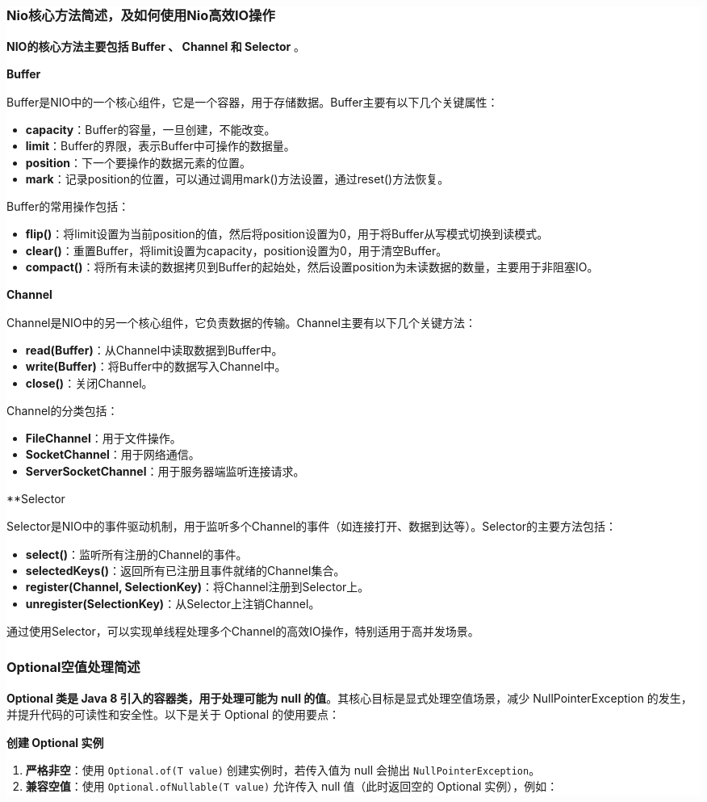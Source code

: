 

### Nio核心方法简述，及如何使用Nio高效IO操作

**NIO的核心方法主要包括 Buffer 、 Channel 和 Selector** ‌。

**Buffer**

Buffer是NIO中的一个核心组件，它是一个容器，用于存储数据。Buffer主要有以下几个关键属性：

- ‌**capacity**‌：Buffer的容量，一旦创建，不能改变。
- ‌**limit**‌：Buffer的界限，表示Buffer中可操作的数据量。
- ‌**position**‌：下一个要操作的数据元素的位置。
- ‌**mark**‌：记录position的位置，可以通过调用mark()方法设置，通过reset()方法恢复。

Buffer的常用操作包括：

- ‌**flip()**‌：将limit设置为当前position的值，然后将position设置为0，用于将Buffer从写模式切换到读模式。
- ‌**clear()**‌：重置Buffer，将limit设置为capacity，position设置为0，用于清空Buffer。
- ‌**compact()**‌：将所有未读的数据拷贝到Buffer的起始处，然后设置position为未读数据的数量，主要用于非阻塞IO。



**Channel**

Channel是NIO中的另一个核心组件，它负责数据的传输。Channel主要有以下几个关键方法：

- ‌**read(Buffer)**‌：从Channel中读取数据到Buffer中。
- ‌**write(Buffer)**‌：将Buffer中的数据写入Channel中。
- ‌**close()**‌：关闭Channel。

Channel的分类包括：

- ‌**FileChannel**‌：用于文件操作。
- ‌**SocketChannel**‌：用于网络通信。
- ‌**ServerSocketChannel**‌：用于服务器端监听连接请求。



**Selector

Selector是NIO中的事件驱动机制，用于监听多个Channel的事件（如连接打开、数据到达等）。Selector的主要方法包括：

- ‌**select()**‌：监听所有注册的Channel的事件。
- ‌**selectedKeys()**‌：返回所有已注册且事件就绪的Channel集合。
- ‌**register(Channel, SelectionKey)**‌：将Channel注册到Selector上。
- ‌**unregister(SelectionKey)**‌：从Selector上注销Channel。

通过使用Selector，可以实现单线程处理多个Channel的高效IO操作，特别适用于高并发场景。



### Optional空值处理简述

**Optional 类是 Java 8 引入的容器类，用于处理可能为 null 的值**‌。其核心目标是显式处理空值场景，减少 NullPointerException 的发生，并提升代码的可读性和安全性。以下是关于 Optional 的使用要点：

‌**创建 Optional 实例**‌

1. ‌**严格非空**‌：使用 `Optional.of(T value)` 创建实例时，若传入值为 null 会抛出 `NullPointerException`。
2. ‌**兼容空值**‌：使用 `Optional.ofNullable(T value)` 允许传入 null 值（此时返回空的 Optional 实例），例如：
